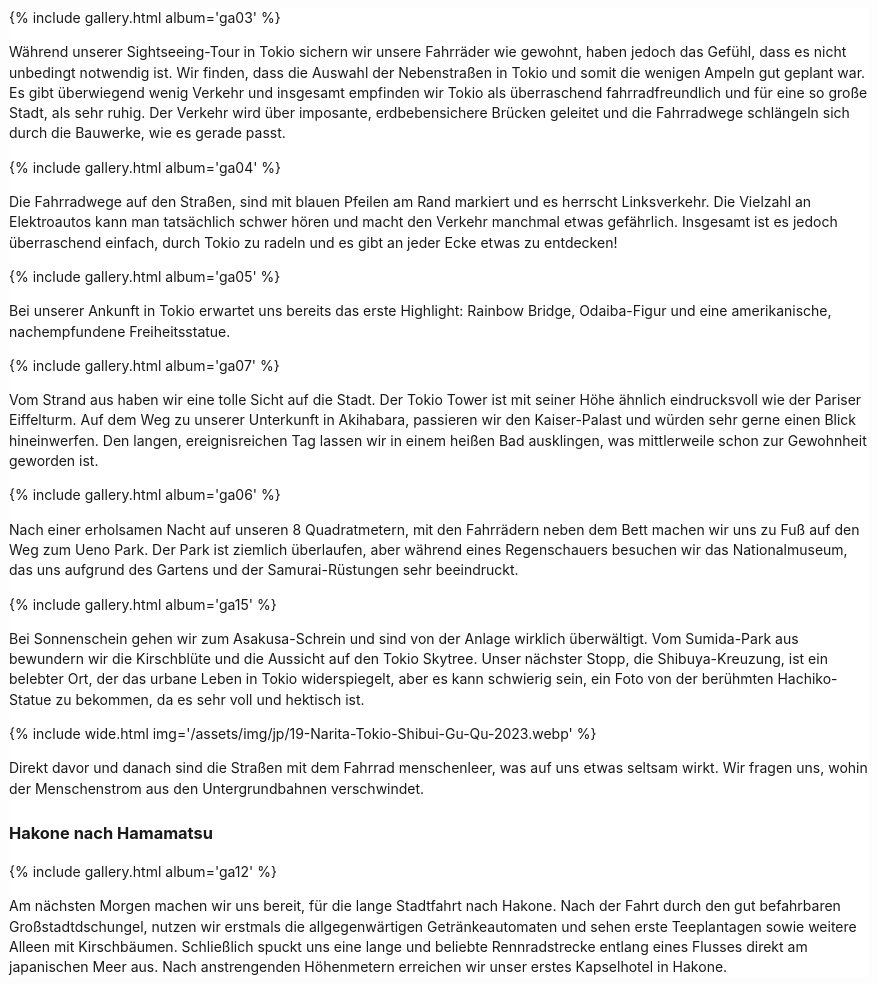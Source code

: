 {% include gallery.html album='ga03' %}

Während unserer Sightseeing-Tour in Tokio sichern wir unsere Fahrräder wie gewohnt, haben jedoch das Gefühl, dass es nicht unbedingt notwendig ist. Wir finden, dass die Auswahl der Nebenstraßen in Tokio und somit die wenigen Ampeln gut geplant war. Es gibt überwiegend wenig Verkehr und insgesamt empfinden wir Tokio als überraschend fahrradfreundlich und für eine so große Stadt, als sehr ruhig. Der Verkehr wird über imposante, erdbebensichere Brücken geleitet und die Fahrradwege schlängeln sich durch die Bauwerke, wie es gerade passt.

{% include gallery.html album='ga04' %}

Die Fahrradwege auf den Straßen, sind mit blauen Pfeilen am Rand markiert und es herrscht Linksverkehr. Die Vielzahl an Elektroautos kann man tatsächlich schwer hören und macht den Verkehr manchmal etwas gefährlich. Insgesamt ist es jedoch überraschend einfach, durch Tokio zu radeln und es gibt an jeder Ecke etwas zu entdecken!

{% include gallery.html album='ga05' %}

Bei unserer Ankunft in Tokio erwartet uns bereits das erste Highlight: Rainbow Bridge, Odaiba-Figur und eine amerikanische, nachempfundene Freiheitsstatue.

{% include gallery.html album='ga07' %}

Vom Strand aus haben wir eine tolle Sicht auf die Stadt. Der Tokio Tower ist mit seiner Höhe ähnlich eindrucksvoll wie der Pariser Eiffelturm. Auf dem Weg zu unserer Unterkunft in Akihabara, passieren wir den Kaiser-Palast und würden sehr gerne einen Blick hineinwerfen. Den langen, ereignisreichen Tag lassen wir in einem heißen Bad ausklingen, was mittlerweile schon zur Gewohnheit geworden ist.

{% include gallery.html album='ga06' %}

Nach einer erholsamen Nacht auf unseren 8 Quadratmetern, mit den Fahrrädern neben dem Bett machen wir uns zu Fuß auf den Weg zum Ueno Park. Der Park ist ziemlich überlaufen, aber während eines Regenschauers besuchen wir das Nationalmuseum, das uns aufgrund des Gartens und der Samurai-Rüstungen sehr beeindruckt.

{% include gallery.html album='ga15' %}

Bei Sonnenschein gehen wir zum Asakusa-Schrein und sind von der Anlage wirklich überwältigt. Vom Sumida-Park aus bewundern wir die Kirschblüte und die Aussicht auf den Tokio Skytree. Unser nächster Stopp, die Shibuya-Kreuzung, ist ein belebter Ort, der das urbane Leben in Tokio widerspiegelt, aber es kann schwierig sein, ein Foto von der berühmten Hachiko-Statue zu bekommen, da es sehr voll und hektisch ist. 

{% include wide.html img='/assets/img/jp/19-Narita-Tokio-Shibui-Gu-Qu-2023.webp' %}

Direkt davor und danach sind die Straßen mit dem Fahrrad menschenleer, was auf uns etwas seltsam wirkt. Wir fragen uns, wohin der Menschenstrom aus den Untergrundbahnen verschwindet.

### Hakone nach Hamamatsu

{% include gallery.html album='ga12' %}

Am nächsten Morgen machen wir uns bereit, für die lange Stadtfahrt nach Hakone. Nach der Fahrt durch den gut befahrbaren Großstadtdschungel, nutzen wir erstmals die allgegenwärtigen Getränkeautomaten und sehen erste Teeplantagen sowie weitere Alleen mit Kirschbäumen. Schließlich spuckt uns eine lange und beliebte Rennradstrecke entlang eines Flusses direkt am japanischen Meer aus. Nach anstrengenden Höhenmetern erreichen wir unser erstes Kapselhotel in Hakone.
